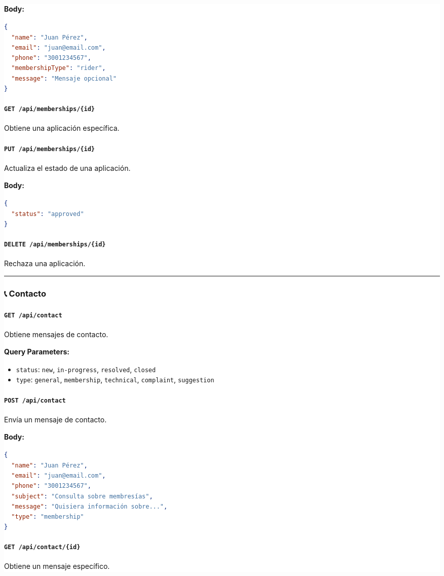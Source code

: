 **Body:**
```json
{
  "name": "Juan Pérez",
  "email": "juan@email.com",
  "phone": "3001234567",
  "membershipType": "rider",
  "message": "Mensaje opcional"
}
```

#### `GET /api/memberships/{id}`
Obtiene una aplicación específica.

#### `PUT /api/memberships/{id}`
Actualiza el estado de una aplicación.

**Body:**
```json
{
  "status": "approved"
}
```

#### `DELETE /api/memberships/{id}`
Rechaza una aplicación.

---

### 📞 Contacto

#### `GET /api/contact`
Obtiene mensajes de contacto.

**Query Parameters:**
- `status`: `new`, `in-progress`, `resolved`, `closed`
- `type`: `general`, `membership`, `technical`, `complaint`, `suggestion`

#### `POST /api/contact`
Envía un mensaje de contacto.

**Body:**
```json
{
  "name": "Juan Pérez",
  "email": "juan@email.com",
  "phone": "3001234567",
  "subject": "Consulta sobre membresías",
  "message": "Quisiera información sobre...",
  "type": "membership"
}
```

#### `GET /api/contact/{id}`
Obtiene un mensaje específico.
